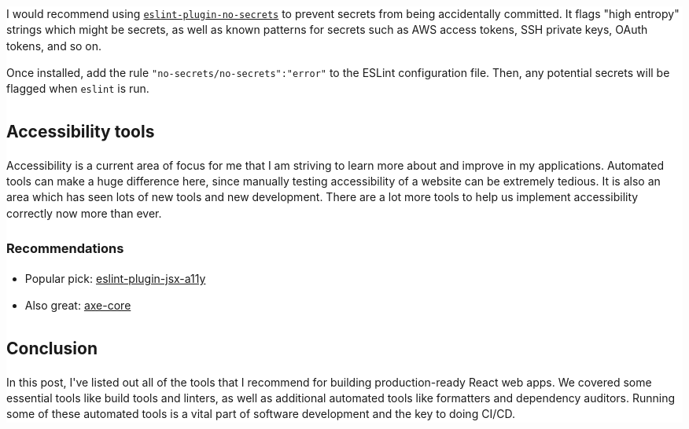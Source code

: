 I would recommend using [`eslint-plugin-no-secrets`](https://github.com/nickdeis/eslint-plugin-no-secrets) to prevent
secrets from being accidentally committed. It flags "high entropy" strings which might be secrets, as well as known
patterns for secrets such as AWS access tokens, SSH private keys, OAuth tokens, and so on.

Once installed, add the rule `"no-secrets/no-secrets":"error"` to the ESLint configuration file. Then, any
potential secrets will be flagged when `eslint` is run.

## Accessibility tools

Accessibility is a current area of focus for me that I am striving to learn more about and improve in my applications.
Automated tools can make a huge difference here, since manually testing accessibility of a website can be extremely
tedious. It is also an area which has seen lots of new tools and new development. There are a lot more tools to help
us implement accessibility correctly now more than ever.

### Recommendations

- Popular pick: [eslint-plugin-jsx-a11y](https://github.com/jsx-eslint/eslint-plugin-jsx-a11y)

- Also great: [axe-core](https://github.com/dequelabs/axe-core)

## Conclusion

In this post, I've listed out all of the tools that I recommend for building production-ready React web apps. We covered
some essential tools like build tools and linters, as well as additional automated tools like formatters and dependency
auditors. Running some of these automated tools is a vital part of software development and the key to doing CI/CD.
